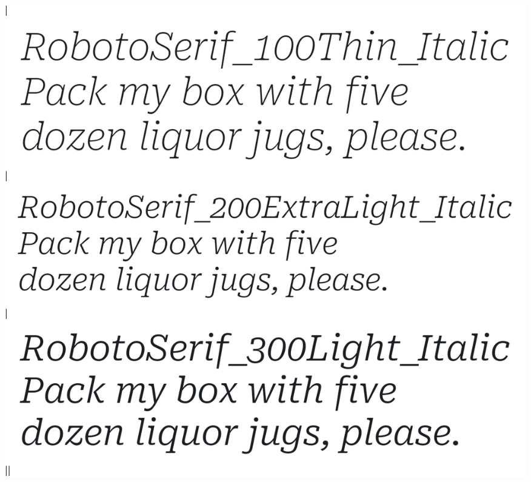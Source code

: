 |![RobotoSerif_100Thin_Italic](./RobotoSerif_100Thin_Italic.ttf.png)|![RobotoSerif_200ExtraLight_Italic](./RobotoSerif_200ExtraLight_Italic.ttf.png)|![RobotoSerif_300Light_Italic](./RobotoSerif_300Light_Italic.ttf.png)||